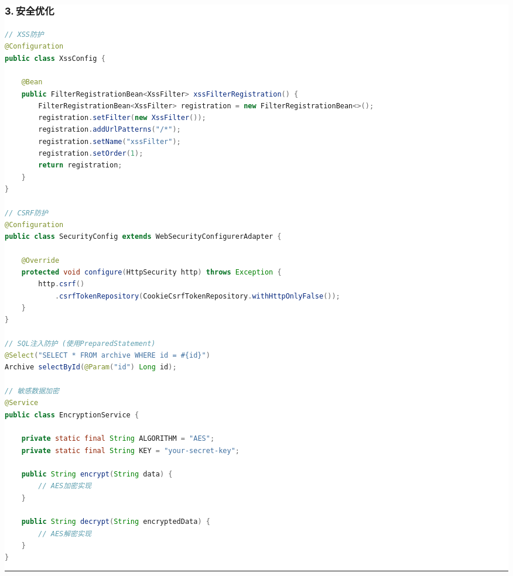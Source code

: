 ### 3. 安全优化

```java
// XSS防护
@Configuration
public class XssConfig {
    
    @Bean
    public FilterRegistrationBean<XssFilter> xssFilterRegistration() {
        FilterRegistrationBean<XssFilter> registration = new FilterRegistrationBean<>();
        registration.setFilter(new XssFilter());
        registration.addUrlPatterns("/*");
        registration.setName("xssFilter");
        registration.setOrder(1);
        return registration;
    }
}

// CSRF防护
@Configuration
public class SecurityConfig extends WebSecurityConfigurerAdapter {
    
    @Override
    protected void configure(HttpSecurity http) throws Exception {
        http.csrf()
            .csrfTokenRepository(CookieCsrfTokenRepository.withHttpOnlyFalse());
    }
}

// SQL注入防护 (使用PreparedStatement)
@Select("SELECT * FROM archive WHERE id = #{id}")
Archive selectById(@Param("id") Long id);

// 敏感数据加密
@Service
public class EncryptionService {
    
    private static final String ALGORITHM = "AES";
    private static final String KEY = "your-secret-key";
    
    public String encrypt(String data) {
        // AES加密实现
    }
    
    public String decrypt(String encryptedData) {
        // AES解密实现
    }
}
```

---
